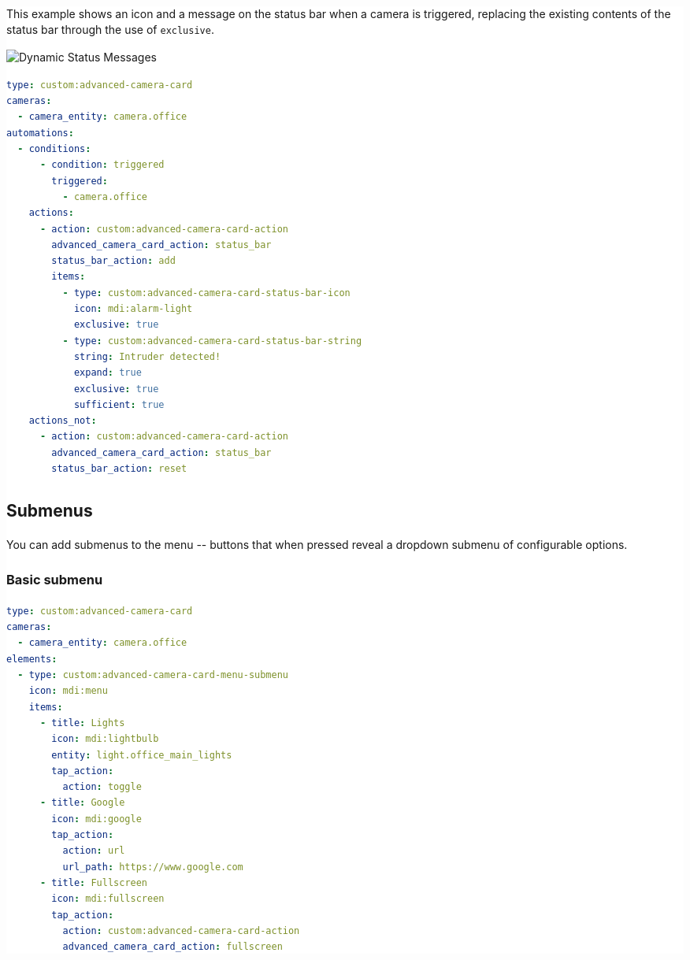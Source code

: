 This example shows an icon and a message on the status bar when a camera is triggered, replacing the existing contents of the status bar through the use of `exclusive`.

![Dynamic Status Messages](images/dynamic-status.gif 'Dynamic Status Messages :size=400')

```yaml
type: custom:advanced-camera-card
cameras:
  - camera_entity: camera.office
automations:
  - conditions:
      - condition: triggered
        triggered:
          - camera.office
    actions:
      - action: custom:advanced-camera-card-action
        advanced_camera_card_action: status_bar
        status_bar_action: add
        items:
          - type: custom:advanced-camera-card-status-bar-icon
            icon: mdi:alarm-light
            exclusive: true
          - type: custom:advanced-camera-card-status-bar-string
            string: Intruder detected!
            expand: true
            exclusive: true
            sufficient: true
    actions_not:
      - action: custom:advanced-camera-card-action
        advanced_camera_card_action: status_bar
        status_bar_action: reset
```

## Submenus

You can add submenus to the menu -- buttons that when pressed reveal a dropdown submenu of configurable options.

### Basic submenu

```yaml
type: custom:advanced-camera-card
cameras:
  - camera_entity: camera.office
elements:
  - type: custom:advanced-camera-card-menu-submenu
    icon: mdi:menu
    items:
      - title: Lights
        icon: mdi:lightbulb
        entity: light.office_main_lights
        tap_action:
          action: toggle
      - title: Google
        icon: mdi:google
        tap_action:
          action: url
          url_path: https://www.google.com
      - title: Fullscreen
        icon: mdi:fullscreen
        tap_action:
          action: custom:advanced-camera-card-action
          advanced_camera_card_action: fullscreen
```
